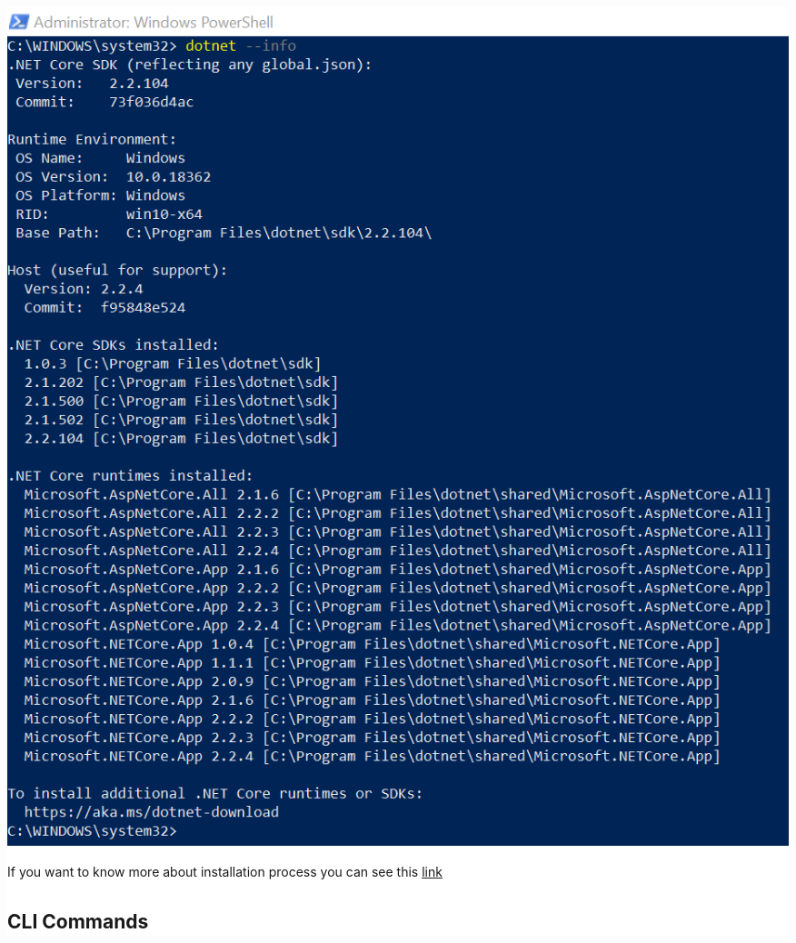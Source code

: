 ![dotnet info](assets/01_dotnetinfo.png?raw=true "dotnet --info")

If you want to know more about installation process you can see this [link](https://dotnet.microsoft.com/learn/dotnet/hello-world-tutorial/intro)

## CLI Commands
